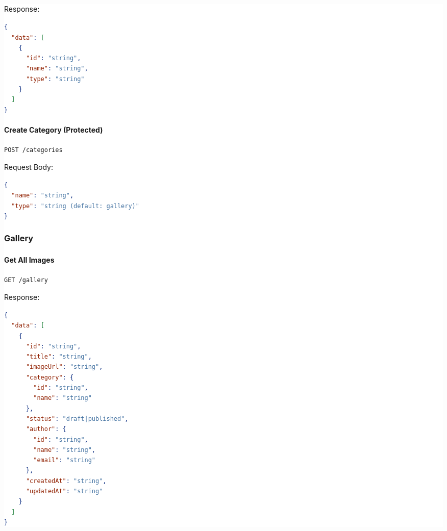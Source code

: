 Response:
```json
{
  "data": [
    {
      "id": "string",
      "name": "string",
      "type": "string"
    }
  ]
}
```

#### Create Category (Protected)
```http
POST /categories
```

Request Body:
```json
{
  "name": "string",
  "type": "string (default: gallery)"
}
```

### Gallery
#### Get All Images
```http
GET /gallery
```

Response:
```json
{
  "data": [
    {
      "id": "string",
      "title": "string",
      "imageUrl": "string",
      "category": {
        "id": "string",
        "name": "string"
      },
      "status": "draft|published",
      "author": {
        "id": "string",
        "name": "string",
        "email": "string"
      },
      "createdAt": "string",
      "updatedAt": "string"
    }
  ]
}
```
